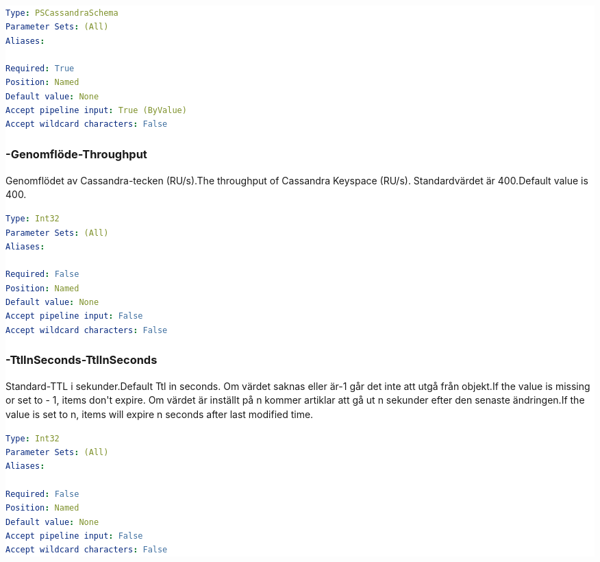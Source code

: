 ```yaml
Type: PSCassandraSchema
Parameter Sets: (All)
Aliases:

Required: True
Position: Named
Default value: None
Accept pipeline input: True (ByValue)
Accept wildcard characters: False
```

### <span data-ttu-id="c7cb6-130">-Genomflöde</span><span class="sxs-lookup"><span data-stu-id="c7cb6-130">-Throughput</span></span>
<span data-ttu-id="c7cb6-131">Genomflödet av Cassandra-tecken (RU/s).</span><span class="sxs-lookup"><span data-stu-id="c7cb6-131">The throughput of Cassandra Keyspace (RU/s).</span></span>
<span data-ttu-id="c7cb6-132">Standardvärdet är 400.</span><span class="sxs-lookup"><span data-stu-id="c7cb6-132">Default value is 400.</span></span>

```yaml
Type: Int32
Parameter Sets: (All)
Aliases:

Required: False
Position: Named
Default value: None
Accept pipeline input: False
Accept wildcard characters: False
```

### <span data-ttu-id="c7cb6-133">-TtlInSeconds</span><span class="sxs-lookup"><span data-stu-id="c7cb6-133">-TtlInSeconds</span></span>
<span data-ttu-id="c7cb6-134">Standard-TTL i sekunder.</span><span class="sxs-lookup"><span data-stu-id="c7cb6-134">Default Ttl in seconds.</span></span>
<span data-ttu-id="c7cb6-135">Om värdet saknas eller är-1 går det inte att utgå från objekt.</span><span class="sxs-lookup"><span data-stu-id="c7cb6-135">If the value is missing or set to  - 1, items don't expire.</span></span>
<span data-ttu-id="c7cb6-136">Om värdet är inställt på n kommer artiklar att gå ut n sekunder efter den senaste ändringen.</span><span class="sxs-lookup"><span data-stu-id="c7cb6-136">If the value is set to n, items will expire n seconds after last modified time.</span></span>

```yaml
Type: Int32
Parameter Sets: (All)
Aliases:

Required: False
Position: Named
Default value: None
Accept pipeline input: False
Accept wildcard characters: False
```
